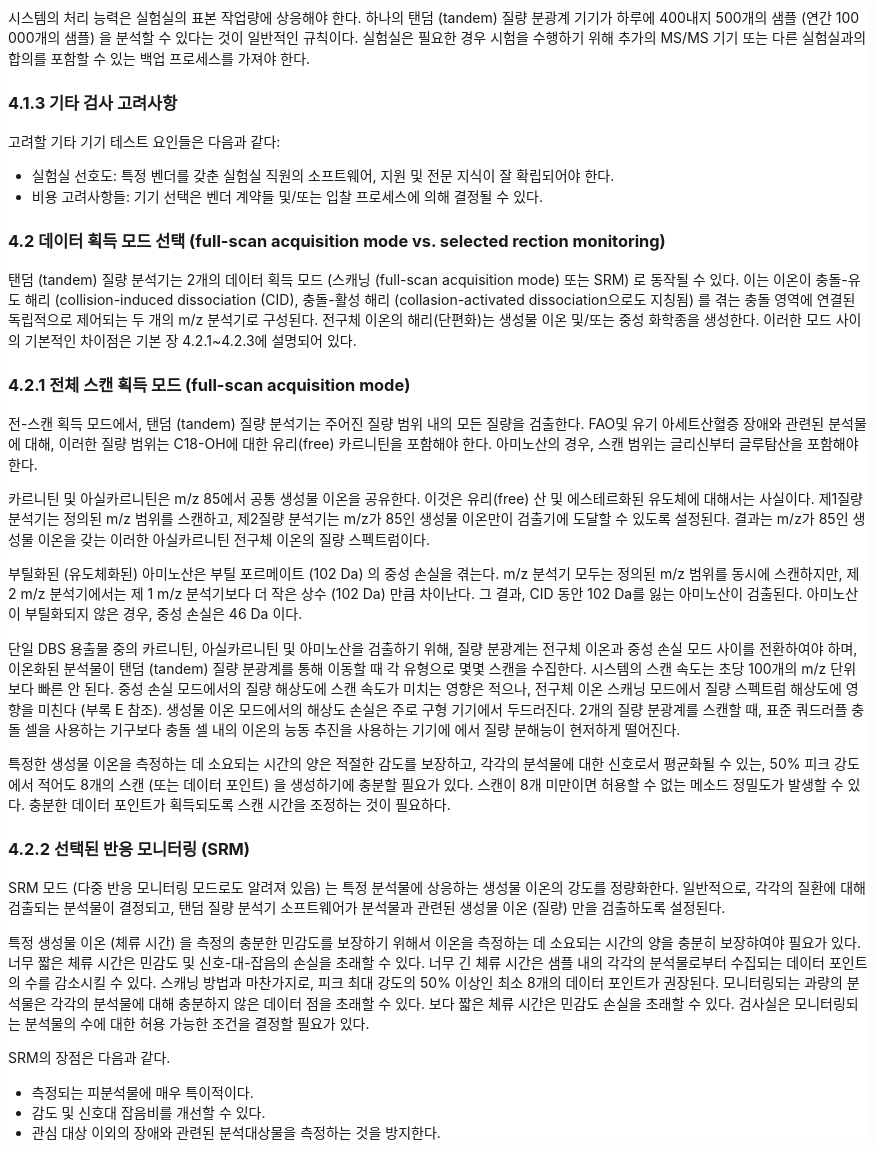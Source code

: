 시스템의 처리 능력은 실험실의 표본 작업량에 상응해야 한다. 하나의 탠덤 (tandem) 질량 분광계 기기가 하루에 400내지 500개의 샘플 (연간 100 000개의 샘플) 을 분석할 수 있다는 것이 일반적인 규칙이다. 실험실은 필요한 경우 시험을 수행하기 위해 추가의 MS/MS 기기 또는 다른 실험실과의 합의를 포함할 수 있는 백업 프로세스를 가져야 한다.

### 4.1.3 기타 검사 고려사항

고려할 기타 기기 테스트 요인들은 다음과 같다:

* 실험실 선호도: 특정 벤더를 갖춘 실험실 직원의 소프트웨어, 지원 및 전문 지식이 잘 확립되어야 한다.
* 비용 고려사항들: 기기 선택은 벤더 계약들 및/또는 입찰 프로세스에 의해 결정될 수 있다.

### 4.2 데이터 획득 모드 선택 (full-scan acquisition mode vs. selected rection monitoring)

탠덤 (tandem) 질량 분석기는 2개의 데이터 획득 모드 (스캐닝 (full-scan acquisition mode) 또는 SRM) 로 동작될 수 있다. 이는 이온이 충돌-유도 해리 (collision-induced dissociation (CID), 충돌-활성 해리 (collasion-activated dissociation으로도 지칭됨) 를 겪는 충돌 영역에 연결된 독립적으로 제어되는 두 개의 m/z 분석기로 구성된다. 전구체 이온의 해리(단편화)는 생성물 이온 및/또는 중성 화학종을 생성한다. 이러한 모드 사이의 기본적인 차이점은 기본 장 4.2.1~4.2.3에 설명되어 있다.

### 4.2.1 전체 스캔 획득 모드 (full-scan acquisition mode)

전-스캔 획득 모드에서, 탠덤 (tandem) 질량 분석기는 주어진 질량 범위 내의 모든 질량을 검출한다. FAO및 유기 아세트산혈증 장애와 관련된 분석물에 대해, 이러한 질량 범위는 C18-OH에 대한 유리(free) 카르니틴을 포함해야 한다. 아미노산의 경우, 스캔 범위는 글리신부터 글루탐산을 포함해야 한다.

카르니틴 및 아실카르니틴은 m/z 85에서 공통 생성물 이온을 공유한다. 이것은 유리(free) 산 및 에스테르화된 유도체에 대해서는 사실이다. 제1질량 분석기는 정의된 m/z 범위를 스캔하고, 제2질량 분석기는 m/z가 85인 생성물 이온만이 검출기에 도달할 수 있도록 설정된다. 결과는 m/z가 85인 생성물 이온을 갖는 이러한 아실카르니틴 전구체 이온의 질량 스펙트럼이다.

부틸화된 (유도체화된) 아미노산은 부틸 포르메이트 (102 Da) 의 중성 손실을 겪는다. m/z 분석기 모두는 정의된 m/z 범위를 동시에 스캔하지만, 제 2 m/z 분석기에서는 제 1 m/z 분석기보다 더 작은 상수 (102 Da) 만큼 차이난다. 그 결과, CID 동안 102 Da를 잃는 아미노산이 검출된다. 아미노산이 부틸화되지 않은 경우, 중성 손실은 46 Da 이다.

단일 DBS 용출물 중의 카르니틴, 아실카르니틴 및 아미노산을 검출하기 위해, 질량 분광계는 전구체 이온과 중성 손실 모드 사이를 전환하여야 하며, 이온화된 분석물이 탠덤 (tandem) 질량 분광계를 통해 이동할 때 각 유형으로 몇몇 스캔을 수집한다. 시스템의 스캔 속도는 초당 100개의 m/z 단위보다 빠른 안 된다.  중성 손실 모드에서의 질량 해상도에 스캔 속도가 미치는 영향은 적으나, 전구체 이온 스캐닝 모드에서 질량 스펙트럼 해상도에 영향을 미친다 (부록 E 참조). 생성물 이온 모드에서의 해상도 손실은 주로 구형 기기에서 두드러진다. 2개의 질량 분광계를 스캔할 때, 표준 쿼드러플 충돌 셀을 사용하는 기구보다 충돌 셀 내의 이온의 능동 추진을 사용하는 기기에 에서 질량 분해능이 현저하게 떨어진다.

특정한 생성물 이온을 측정하는 데 소요되는 시간의 양은 적절한 감도를 보장하고, 각각의 분석물에 대한 신호로서 평균화될 수 있는, 50% 피크 강도에서 적어도 8개의 스캔 (또는 데이터 포인트) 을 생성하기에 충분할 필요가 있다. 스캔이 8개 미만이면 허용할 수 없는 메소드 정밀도가 발생할 수 있다. 충분한 데이터 포인트가 획득되도록 스캔 시간을 조정하는 것이 필요하다.

### 4.2.2 선택된 반응 모니터링 (SRM)

SRM 모드 (다중 반응 모니터링 모드로도 알려져 있음) 는 특정 분석물에 상응하는 생성물 이온의 강도를 정량화한다. 일반적으로, 각각의 질환에 대해 검출되는 분석물이 결정되고, 탠덤 질량 분석기 소프트웨어가 분석물과 관련된 생성물 이온 (질량) 만을 검출하도록 설정된다.

특정 생성물 이온 (체류 시간) 을 측정의 충분한 민감도를 보장하기 위해서 이온을 측정하는 데 소요되는 시간의 양을 충분히 보장햐여야 필요가 있다. 너무 짧은 체류 시간은 민감도 및 신호-대-잡음의 손실을 초래할 수 있다. 너무 긴 체류 시간은 샘플 내의 각각의 분석물로부터 수집되는 데이터 포인트의 수를 감소시킬 수 있다. 스캐닝 방법과 마찬가지로, 피크 최대 강도의 50% 이상인 최소 8개의 데이터 포인트가 권장된다. 모니터링되는 과량의 분석물은 각각의 분석물에 대해 충분하지 않은 데이터 점을 초래할 수 있다. 보다 짧은 체류 시간은 민감도 손실을 초래할 수 있다. 검사실은 모니터링되는 분석물의 수에 대한 허용 가능한 조건을 결정할 필요가 있다.

SRM의 장점은 다음과 같다.
* 측정되는 피분석물에 매우 특이적이다.
* 감도 및 신호대 잡음비를 개선할 수 있다.
* 관심 대상 이외의 장애와 관련된 분석대상물을 측정하는 것을 방지한다.
